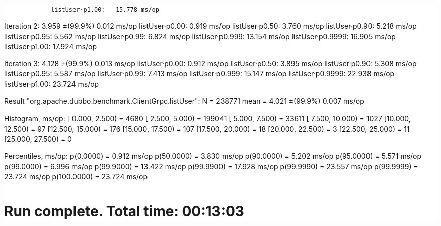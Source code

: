                  listUser·p1.00:   15.778 ms/op

Iteration   2: 3.959 ±(99.9%) 0.012 ms/op
                 listUser·p0.00:   0.919 ms/op
                 listUser·p0.50:   3.760 ms/op
                 listUser·p0.90:   5.218 ms/op
                 listUser·p0.95:   5.562 ms/op
                 listUser·p0.99:   6.824 ms/op
                 listUser·p0.999:  13.154 ms/op
                 listUser·p0.9999: 16.905 ms/op
                 listUser·p1.00:   17.924 ms/op

Iteration   3: 4.128 ±(99.9%) 0.013 ms/op
                 listUser·p0.00:   0.912 ms/op
                 listUser·p0.50:   3.895 ms/op
                 listUser·p0.90:   5.308 ms/op
                 listUser·p0.95:   5.587 ms/op
                 listUser·p0.99:   7.413 ms/op
                 listUser·p0.999:  15.147 ms/op
                 listUser·p0.9999: 22.938 ms/op
                 listUser·p1.00:   23.724 ms/op



Result "org.apache.dubbo.benchmark.ClientGrpc.listUser":
  N = 238771
  mean =      4.021 ±(99.9%) 0.007 ms/op

  Histogram, ms/op:
    [ 0.000,  2.500) = 4680 
    [ 2.500,  5.000) = 199041 
    [ 5.000,  7.500) = 33611 
    [ 7.500, 10.000) = 1027 
    [10.000, 12.500) = 97 
    [12.500, 15.000) = 176 
    [15.000, 17.500) = 107 
    [17.500, 20.000) = 18 
    [20.000, 22.500) = 3 
    [22.500, 25.000) = 11 
    [25.000, 27.500) = 0 

  Percentiles, ms/op:
      p(0.0000) =      0.912 ms/op
     p(50.0000) =      3.830 ms/op
     p(90.0000) =      5.202 ms/op
     p(95.0000) =      5.571 ms/op
     p(99.0000) =      6.996 ms/op
     p(99.9000) =     13.422 ms/op
     p(99.9900) =     17.928 ms/op
     p(99.9990) =     23.557 ms/op
     p(99.9999) =     23.724 ms/op
    p(100.0000) =     23.724 ms/op


# Run complete. Total time: 00:13:03
